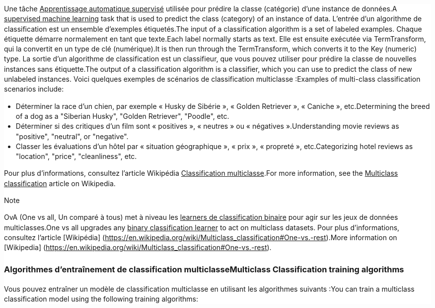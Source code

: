 <span data-ttu-id="81b29-122">Une tâche [Apprentissage automatique supervisé](glossary.md#supervised-machine-learning) utilisée pour prédire la classe (catégorie) d’une instance de données.</span><span class="sxs-lookup"><span data-stu-id="81b29-122">A [supervised machine learning](glossary.md#supervised-machine-learning) task that is used to predict the class (category) of an instance of data.</span></span> <span data-ttu-id="81b29-123">L’entrée d’un algorithme de classification est un ensemble d’exemples étiquetés.</span><span class="sxs-lookup"><span data-stu-id="81b29-123">The input of a classification algorithm is a set of labeled examples.</span></span> <span data-ttu-id="81b29-124">Chaque étiquette démarre normalement en tant que texte.</span><span class="sxs-lookup"><span data-stu-id="81b29-124">Each label normally starts as text.</span></span> <span data-ttu-id="81b29-125">Elle est ensuite exécutée via TermTransform, qui la convertit en un type de clé (numérique).</span><span class="sxs-lookup"><span data-stu-id="81b29-125">It is then run through the TermTransform, which converts it to the Key (numeric) type.</span></span> <span data-ttu-id="81b29-126">La sortie d’un algorithme de classification est un classifieur, que vous pouvez utiliser pour prédire la classe de nouvelles instances sans étiquette.</span><span class="sxs-lookup"><span data-stu-id="81b29-126">The output of a classification algorithm is a classifier, which you can use to predict the class of new unlabeled instances.</span></span> <span data-ttu-id="81b29-127">Voici quelques exemples de scénarios de classification multiclasse :</span><span class="sxs-lookup"><span data-stu-id="81b29-127">Examples of multi-class classification scenarios include:</span></span>

* <span data-ttu-id="81b29-128">Déterminer la race d’un chien, par exemple « Husky de Sibérie », « Golden Retriever », « Caniche », etc.</span><span class="sxs-lookup"><span data-stu-id="81b29-128">Determining the breed of a dog as a "Siberian Husky", "Golden Retriever", "Poodle", etc.</span></span>
* <span data-ttu-id="81b29-129">Déterminer si des critiques d’un film sont « positives », « neutres » ou « négatives ».</span><span class="sxs-lookup"><span data-stu-id="81b29-129">Understanding movie reviews as "positive", "neutral", or "negative".</span></span>
* <span data-ttu-id="81b29-130">Classer les évaluations d’un hôtel par « situation géographique », « prix », « propreté », etc.</span><span class="sxs-lookup"><span data-stu-id="81b29-130">Categorizing hotel reviews as "location", "price", "cleanliness", etc.</span></span>

<span data-ttu-id="81b29-131">Pour plus d’informations, consultez l’article Wikipédia [Classification multiclasse](https://en.wikipedia.org/wiki/Multiclass_classification).</span><span class="sxs-lookup"><span data-stu-id="81b29-131">For more information, see the [Multiclass classification](https://en.wikipedia.org/wiki/Multiclass_classification) article on Wikipedia.</span></span>

>[!NOTE]
><span data-ttu-id="81b29-132">OvA (One vs all, Un comparé à tous) met à niveau les [learners de classification binaire](#binary-classification) pour agir sur les jeux de données multiclasses.</span><span class="sxs-lookup"><span data-stu-id="81b29-132">One vs all upgrades any [binary classification learner](#binary-classification) to act on multiclass datasets.</span></span> <span data-ttu-id="81b29-133">Pour plus d’informations, consultez l’article [Wikipédia] (https://en.wikipedia.org/wiki/Multiclass_classification#One-vs.-rest).</span><span class="sxs-lookup"><span data-stu-id="81b29-133">More information on [Wikipedia] (https://en.wikipedia.org/wiki/Multiclass_classification#One-vs.-rest).</span></span>

### <a name="multiclass-classification-training-algorithms"></a><span data-ttu-id="81b29-134">Algorithmes d’entraînement de classification multiclasse</span><span class="sxs-lookup"><span data-stu-id="81b29-134">Multiclass Classification training algorithms</span></span>

<span data-ttu-id="81b29-135">Vous pouvez entraîner un modèle de classification multiclasse en utilisant les algorithmes suivants :</span><span class="sxs-lookup"><span data-stu-id="81b29-135">You can train a multiclass classification model using the following training algorithms:</span></span>
